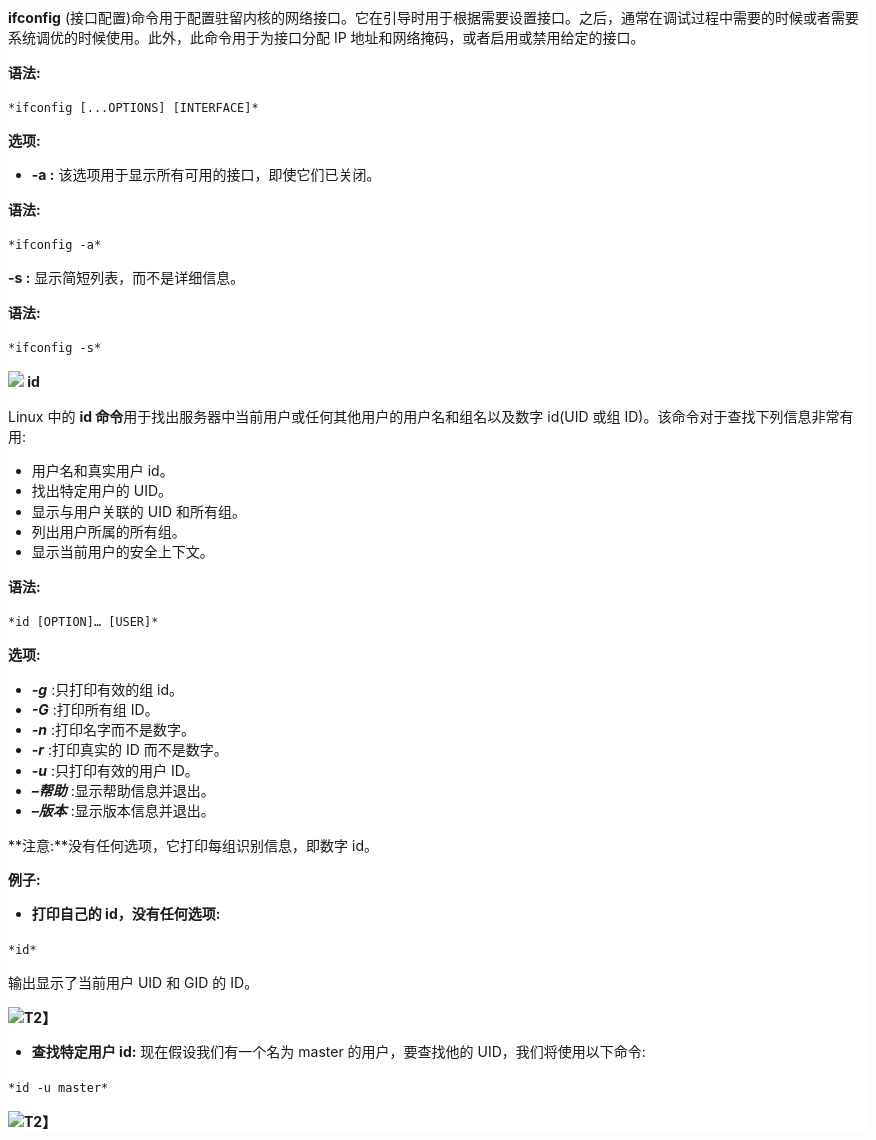 **ifconfig** (接口配置)命令用于配置驻留内核的网络接口。它在引导时用于根据需要设置接口。之后，通常在调试过程中需要的时候或者需要系统调优的时候使用。此外，此命令用于为接口分配 IP 地址和网络掩码，或者启用或禁用给定的接口。

**语法:**

`*ifconfig [...OPTIONS] [INTERFACE]*`

**选项:**

*   **-a :** 该选项用于显示所有可用的接口，即使它们已关闭。

**语法:**

`*ifconfig -a*`

**-s :** 显示简短列表，而不是详细信息。

**语法:**

`*ifconfig -s*`

**![](../Images/8dd2da61f5cf7787ec770bd74713aa2b.png) id**

Linux 中的 **id 命令**用于找出服务器中当前用户或任何其他用户的用户名和组名以及数字 id(UID 或组 ID)。该命令对于查找下列信息非常有用:

*   用户名和真实用户 id。
*   找出特定用户的 UID。
*   显示与用户关联的 UID 和所有组。
*   列出用户所属的所有组。
*   显示当前用户的安全上下文。

**语法:**

`*id [OPTION]… [USER]*`

**选项:**

*   ***-g*** :只打印有效的组 id。
*   ***-G*** :打印所有组 ID。
*   ***-n*** :打印名字而不是数字。
*   ***-r*** :打印真实的 ID 而不是数字。
*   ***-u*** :只打印有效的用户 ID。
*   ***–帮助*** :显示帮助信息并退出。
*   ***–版本*** :显示版本信息并退出。

**注意:**没有任何选项，它打印每组识别信息，即数字 id。

**例子:**

*   **打印自己的 id，没有任何选项:**

`*id*`

输出显示了当前用户 UID 和 GID 的 ID。

**![](../Images/466cc3759c080dbcf784e8029498845d.png)T2】**

*   **查找特定用户 id:** 现在假设我们有一个名为 master 的用户，要查找他的 UID，我们将使用以下命令:

`*id -u master*`

**![](../Images/abadd66cd8754acb7f8313cb3babbe42.png)T2】**

